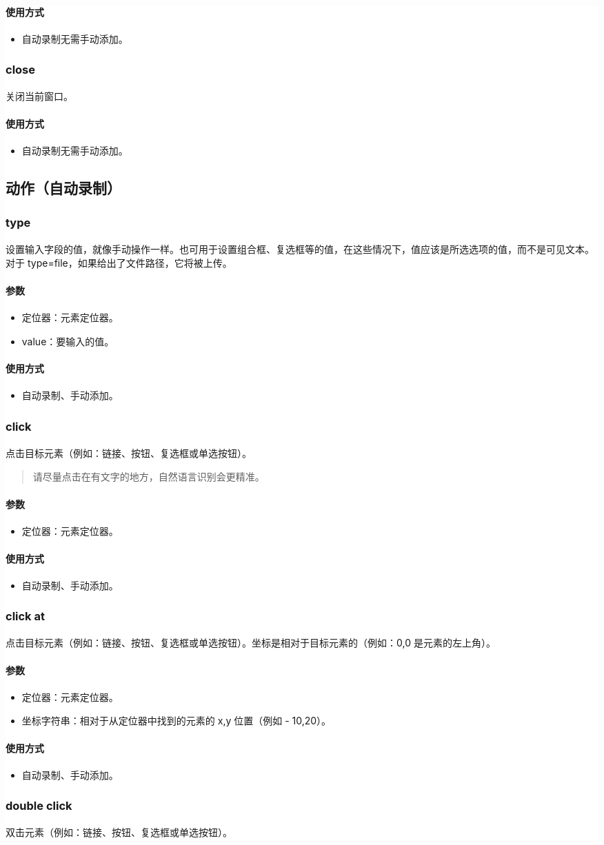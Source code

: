 <h4>使用方式</h4>

- 自动录制无需手动添加。

### close <g-button command='close'/>

关闭当前窗口。

<h4>使用方式</h4>

- 自动录制无需手动添加。

## 动作（自动录制）

### type <g-button command='type'/>

设置输入字段的值，就像手动操作一样。也可用于设置组合框、复选框等的值，在这些情况下，值应该是所选选项的值，而不是可见文本。对于 type=file，如果给出了文件路径，它将被上传。

<h4>参数</h4>

- 定位器：元素定位器。

- value：要输入的值。

<h4>使用方式</h4>

- 自动录制、手动添加。

### click <g-button command='click'/>

点击目标元素（例如：链接、按钮、复选框或单选按钮）。

> 请尽量点击在有文字的地方，自然语言识别会更精准。

<h4>参数</h4>

- 定位器：元素定位器。

<h4>使用方式</h4>

- 自动录制、手动添加。

### click at <g-button command='click at'/>

点击目标元素（例如：链接、按钮、复选框或单选按钮）。坐标是相对于目标元素的（例如：0,0 是元素的左上角）。

<h4>参数</h4>

- 定位器：元素定位器。

- 坐标字符串：相对于从定位器中找到的元素的 x,y 位置（例如 - 10,20）。

<h4>使用方式</h4>

- 自动录制、手动添加。

### double click <g-button command='double click'/>

双击元素（例如：链接、按钮、复选框或单选按钮）。

